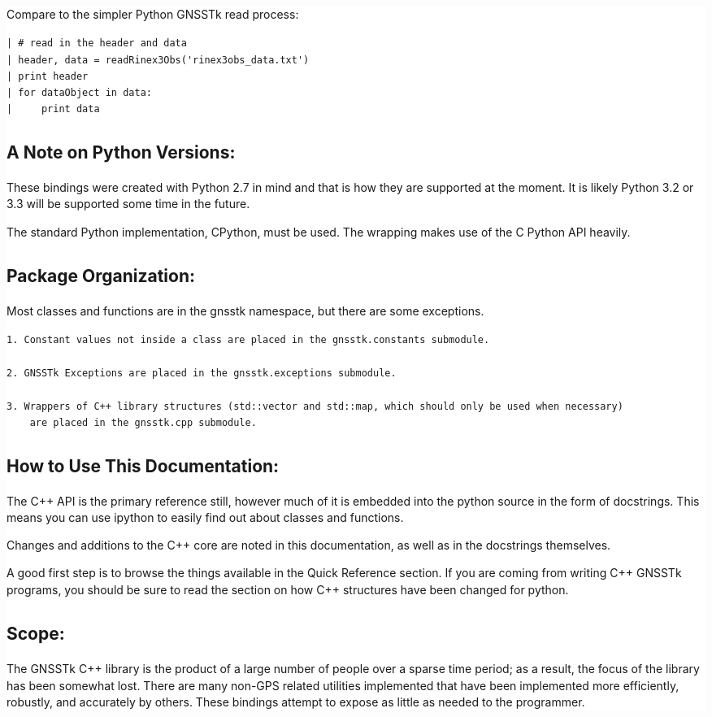 Compare to the simpler Python GNSSTk read process:

	| # read in the header and data
	| header, data = readRinex3Obs('rinex3obs_data.txt')
	| print header
	| for dataObject in data:
	|     print data


A Note on Python Versions:
--------------------------

These bindings were created with Python 2.7 in mind and that is how they are supported at the 
moment. It is likely Python 3.2 or 3.3 will be supported some time in the future.

The standard Python implementation, CPython, must be used. The wrapping makes use of the C Python 
API heavily.


Package Organization:
---------------------

Most classes and functions are in the gnsstk namespace, but there are some exceptions.

	1. Constant values not inside a class are placed in the gnsstk.constants submodule.

	2. GNSSTk Exceptions are placed in the gnsstk.exceptions submodule.

	3. Wrappers of C++ library structures (std::vector and std::map, which should only be used when necessary) 
		are placed in the gnsstk.cpp submodule.


How to Use This Documentation:
------------------------------

The C++ API is the primary reference still, however much of it is embedded into the python source 
in the form of docstrings. This means you can use ipython to easily find out about classes and functions.

Changes and additions to the C++ core are noted in this documentation, as well as in the docstrings themselves.

A good first step is to browse the things available in the Quick Reference section. If you are coming from 
writing C++ GNSSTk programs, you should be sure to read the section on how C++ structures have been changed 
for python.


Scope:
------

The GNSSTk C++ library is the product of a large number of people over a sparse time period; as a result, the 
focus of the library has been somewhat lost. There are many non-GPS related utilities implemented that have 
been implemented more efficiently, robustly, and accurately by others. These bindings attempt to expose as little 
as needed to the programmer.
